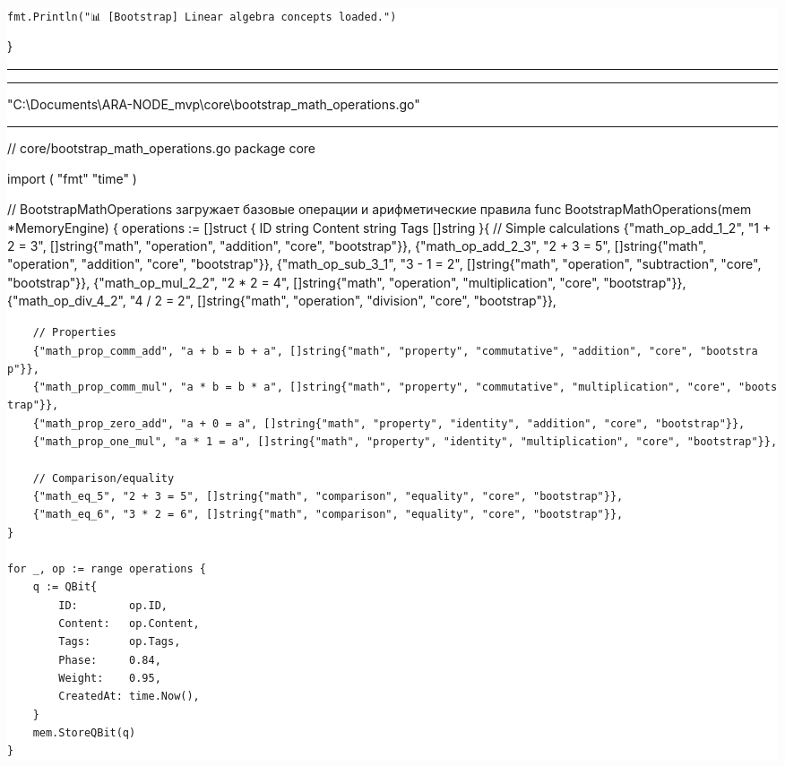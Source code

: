 	fmt.Println("📊 [Bootstrap] Linear algebra concepts loaded.")
}


---

---

"C:\Documents\ARA-NODE_mvp\core\bootstrap_math_operations.go"

---

// core/bootstrap_math_operations.go
package core

import (
	"fmt"
	"time"
)

// BootstrapMathOperations загружает базовые операции и арифметические правила
func BootstrapMathOperations(mem *MemoryEngine) {
	operations := []struct {
		ID      string
		Content string
		Tags    []string
	}{
		// Simple calculations
		{"math_op_add_1_2", "1 + 2 = 3", []string{"math", "operation", "addition", "core", "bootstrap"}},
		{"math_op_add_2_3", "2 + 3 = 5", []string{"math", "operation", "addition", "core", "bootstrap"}},
		{"math_op_sub_3_1", "3 - 1 = 2", []string{"math", "operation", "subtraction", "core", "bootstrap"}},
		{"math_op_mul_2_2", "2 * 2 = 4", []string{"math", "operation", "multiplication", "core", "bootstrap"}},
		{"math_op_div_4_2", "4 / 2 = 2", []string{"math", "operation", "division", "core", "bootstrap"}},

		// Properties
		{"math_prop_comm_add", "a + b = b + a", []string{"math", "property", "commutative", "addition", "core", "bootstrap"}},
		{"math_prop_comm_mul", "a * b = b * a", []string{"math", "property", "commutative", "multiplication", "core", "bootstrap"}},
		{"math_prop_zero_add", "a + 0 = a", []string{"math", "property", "identity", "addition", "core", "bootstrap"}},
		{"math_prop_one_mul", "a * 1 = a", []string{"math", "property", "identity", "multiplication", "core", "bootstrap"}},

		// Comparison/equality
		{"math_eq_5", "2 + 3 = 5", []string{"math", "comparison", "equality", "core", "bootstrap"}},
		{"math_eq_6", "3 * 2 = 6", []string{"math", "comparison", "equality", "core", "bootstrap"}},
	}

	for _, op := range operations {
		q := QBit{
			ID:        op.ID,
			Content:   op.Content,
			Tags:      op.Tags,
			Phase:     0.84,
			Weight:    0.95,
			CreatedAt: time.Now(),
		}
		mem.StoreQBit(q)
	}
